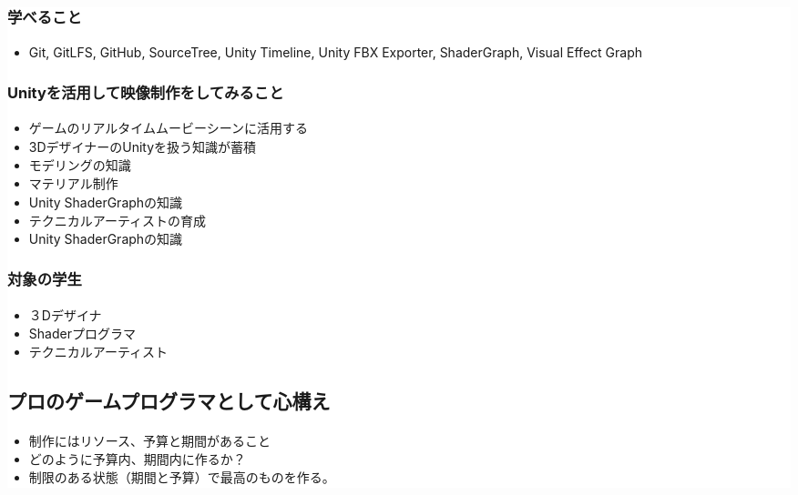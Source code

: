 ### 学べること
 - Git, GitLFS, GitHub, SourceTree, Unity Timeline, Unity FBX Exporter, ShaderGraph, Visual Effect Graph

### Unityを活用して映像制作をしてみること
 - ゲームのリアルタイムムービーシーンに活用する
 - 3DデザイナーのUnityを扱う知識が蓄積
  - モデリングの知識
  - マテリアル制作
  - Unity ShaderGraphの知識
 - テクニカルアーティストの育成
  - Unity ShaderGraphの知識

### 対象の学生
- ３Dデザイナ
- Shaderプログラマ
- テクニカルアーティスト

## プロのゲームプログラマとして心構え
 - 制作にはリソース、予算と期間があること
  - どのように予算内、期間内に作るか？
 - 制限のある状態（期間と予算）で最高のものを作る。
